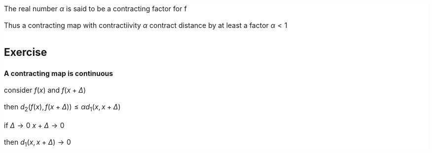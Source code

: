 







The real number $\alpha$ is said to be a contracting factor for f









Thus a contracting map with contractiivity $\alpha$ contract distance by at least a factor $\alpha < 1$









## Exercise




**A contracting map is continuous**









consider $f(x)$ and $f(x +\Delta)$









then $d_2(f(x), f(x+\Delta))\le\alpha d_1(x, x+\Delta)$









if $\Delta\to 0$ $x +\Delta\to 0$









then $d_1(x,x+\Delta)\to 0$







